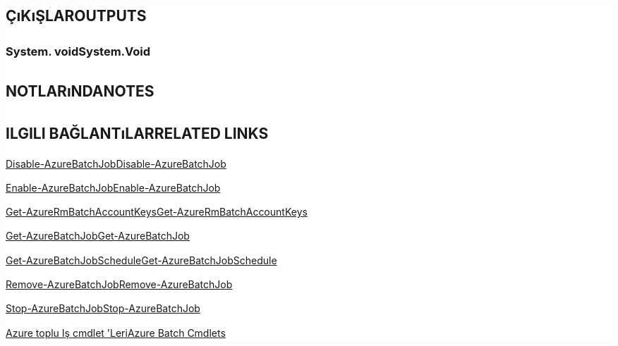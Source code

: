 ## <span data-ttu-id="a3f8f-168">ÇıKıŞLAR</span><span class="sxs-lookup"><span data-stu-id="a3f8f-168">OUTPUTS</span></span>

### <span data-ttu-id="a3f8f-169">System. void</span><span class="sxs-lookup"><span data-stu-id="a3f8f-169">System.Void</span></span>

## <span data-ttu-id="a3f8f-170">NOTLARıNDA</span><span class="sxs-lookup"><span data-stu-id="a3f8f-170">NOTES</span></span>

## <span data-ttu-id="a3f8f-171">ILGILI BAĞLANTıLAR</span><span class="sxs-lookup"><span data-stu-id="a3f8f-171">RELATED LINKS</span></span>

[<span data-ttu-id="a3f8f-172">Disable-AzureBatchJob</span><span class="sxs-lookup"><span data-stu-id="a3f8f-172">Disable-AzureBatchJob</span></span>](./Disable-AzureBatchJob.md)

[<span data-ttu-id="a3f8f-173">Enable-AzureBatchJob</span><span class="sxs-lookup"><span data-stu-id="a3f8f-173">Enable-AzureBatchJob</span></span>](./Enable-AzureBatchJob.md)

[<span data-ttu-id="a3f8f-174">Get-AzureRmBatchAccountKeys</span><span class="sxs-lookup"><span data-stu-id="a3f8f-174">Get-AzureRmBatchAccountKeys</span></span>](./Get-AzureRmBatchAccountKeys.md)

[<span data-ttu-id="a3f8f-175">Get-AzureBatchJob</span><span class="sxs-lookup"><span data-stu-id="a3f8f-175">Get-AzureBatchJob</span></span>](./Get-AzureBatchJob.md)

[<span data-ttu-id="a3f8f-176">Get-AzureBatchJobSchedule</span><span class="sxs-lookup"><span data-stu-id="a3f8f-176">Get-AzureBatchJobSchedule</span></span>](./Get-AzureBatchJobSchedule.md)

[<span data-ttu-id="a3f8f-177">Remove-AzureBatchJob</span><span class="sxs-lookup"><span data-stu-id="a3f8f-177">Remove-AzureBatchJob</span></span>](./Remove-AzureBatchJob.md)

[<span data-ttu-id="a3f8f-178">Stop-AzureBatchJob</span><span class="sxs-lookup"><span data-stu-id="a3f8f-178">Stop-AzureBatchJob</span></span>](./Stop-AzureBatchJob.md)

[<span data-ttu-id="a3f8f-179">Azure toplu Iş cmdlet 'Leri</span><span class="sxs-lookup"><span data-stu-id="a3f8f-179">Azure Batch Cmdlets</span></span>](./AzureRM.Batch.md)


